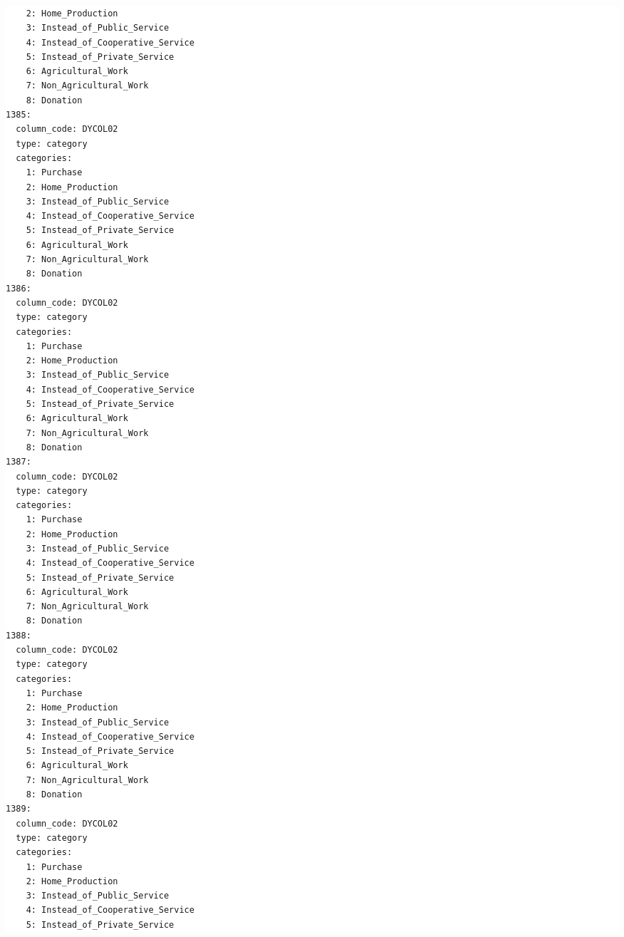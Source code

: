         2: Home_Production
        3: Instead_of_Public_Service
        4: Instead_of_Cooperative_Service
        5: Instead_of_Private_Service
        6: Agricultural_Work
        7: Non_Agricultural_Work
        8: Donation
    1385:
      column_code: DYCOL02
      type: category
      categories:
        1: Purchase
        2: Home_Production
        3: Instead_of_Public_Service
        4: Instead_of_Cooperative_Service
        5: Instead_of_Private_Service
        6: Agricultural_Work
        7: Non_Agricultural_Work
        8: Donation
    1386:
      column_code: DYCOL02
      type: category
      categories:
        1: Purchase
        2: Home_Production
        3: Instead_of_Public_Service
        4: Instead_of_Cooperative_Service
        5: Instead_of_Private_Service
        6: Agricultural_Work
        7: Non_Agricultural_Work
        8: Donation
    1387:
      column_code: DYCOL02
      type: category
      categories:
        1: Purchase
        2: Home_Production
        3: Instead_of_Public_Service
        4: Instead_of_Cooperative_Service
        5: Instead_of_Private_Service
        6: Agricultural_Work
        7: Non_Agricultural_Work
        8: Donation
    1388:
      column_code: DYCOL02
      type: category
      categories:
        1: Purchase
        2: Home_Production
        3: Instead_of_Public_Service
        4: Instead_of_Cooperative_Service
        5: Instead_of_Private_Service
        6: Agricultural_Work
        7: Non_Agricultural_Work
        8: Donation
    1389:
      column_code: DYCOL02
      type: category
      categories:
        1: Purchase
        2: Home_Production
        3: Instead_of_Public_Service
        4: Instead_of_Cooperative_Service
        5: Instead_of_Private_Service